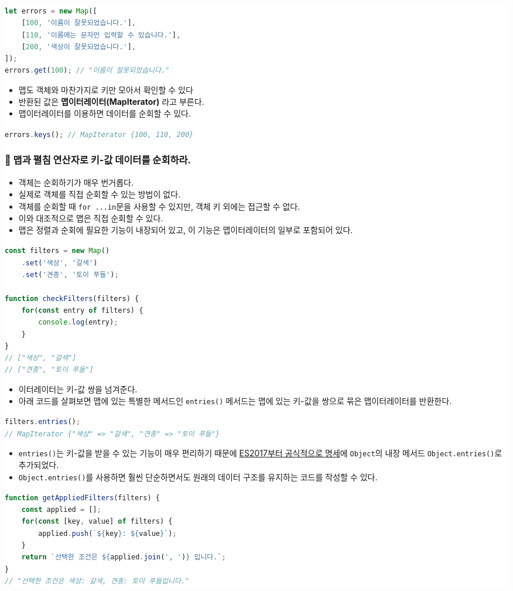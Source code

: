 ```javascript
let errors = new Map([
    [100, '이름이 잘못되었습니다.'],
    [110, '이름에는 문자만 입력할 수 있습니다.'],
    [200, '색상이 잘못되었습니다.'],
]);
errors.get(100); // "이름이 잘못되었습니다."
```
- 맵도 객체와 마찬가지로 키만 모아서 확인할 수 있다
- 반환된 값은 **맵이터레이터(MapIterator)** 라고 부른다.
- 맵이터레이터를 이용하면 데이터를 순회할 수 있다.
```javascript
errors.keys(); // MapIterator {100, 110, 200}
```

### 🎯 맵과 펼침 연산자로 키-값 데이터를 순회하라.
- 객체는 순회하기가 매우 번거롭다.
- 실제로 객체를 직접 순회할 수 있는 방법이 없다.
- 객체를 순회할 때 `for ...in`문을 사용할 수 있지만, 객체 키 외에는 접근할 수 없다.
- 이와 대조적으로 맵은 직접 순회할 수 있다.
- 맵은 정렬과 순회에 필요한 기능이 내장되어 있고, 이 기능은 맵이터레이터의 일부로 포함되어 있다.

```javascript
const filters = new Map()
    .set('색상', '갈색')
    .set('견종', '토이 푸들');

function checkFilters(filters) {
    for(const entry of filters) {
        console.log(entry);
    }
}
// ["색상", "갈색"]
// ["견종", "토이 푸들"]
```
- 이터레이터는 키-값 쌍을 넘겨준다.
- 아래 코드를 살펴보면 맵에 있는 특별한 메서드인 `entries()` 메서드는 맵에 있는 키-값을 쌍으로 묶은 맵이터레이터를 반환한다.

```javascript
filters.entries();
// MapIterator {"색상" => "갈색", "견종" => "토이 푸들"}
```
- `entries()`는 키-값을 받을 수 있는 기능이 매우 편리하기 때문에 [ES2017부터 공식적으로 명세](https://github.com/tc39/proposal-object-values-entries)에 `Object`의 내장 메서드 `Object.entries()`로 추가되었다.
- `Object.entries()`를 사용하면 훨씬 단순하면서도 원래의 데이터 구조를 유지하는 코드를 작성할 수 있다.

```javascript
function getAppliedFilters(filters) {
    const applied = [];
    for(const [key, value] of filters) {
        applied.push(`${key}: ${value}`);
    }
    return `선택한 조건은 ${applied.join(', ')} 입니다.`;
}
// "선택한 조건은 색상: 갈색, 견종: 토이 푸들입니다."
```

